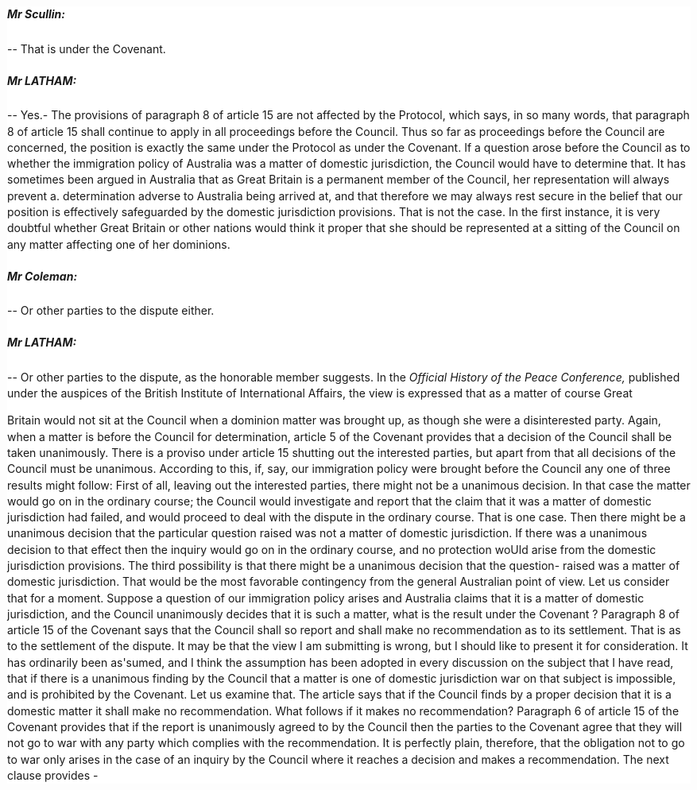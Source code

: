 ##### Mr Scullin:

-- That is under the Covenant. 

##### Mr LATHAM:

-- Yes.- The provisions of paragraph 8 of article 15 are not affected by the Protocol, which says, in so many words, that paragraph 8 of article 15 shall continue to apply in all proceedings before the Council. Thus so far as proceedings before the Council are concerned, the position is exactly the same under the Protocol as under the Covenant. If a question arose before the Council as to whether the immigration policy of Australia was a matter of domestic jurisdiction, the Council would have to determine that. It has sometimes been argued in Australia that as Great Britain is a permanent member of the Council, her representation will always prevent a. determination adverse to Australia being arrived at, and that therefore we may always rest secure in the belief that our position is effectively safeguarded by the domestic jurisdiction provisions. That is not the case. In the first instance, it is very doubtful whether Great Britain or other nations would think it proper that she should be represented at a sitting of the Council on any matter affecting one of her dominions. 

##### Mr Coleman:

-- Or other parties to the dispute either. 

##### Mr LATHAM:

-- Or other parties to the dispute, as the honorable member suggests. In the  *Official*  *History*  *of the Peace Conference,*  published under the auspices of the British Institute of International Affairs, the view is expressed that as a matter of course Great 

Britain would not sit at the Council when a dominion matter was brought up, as though she were a disinterested party. Again, when a matter is before the Council for determination, article 5 of the Covenant provides that a decision of the Council shall be taken unanimously. There is a proviso under article 15 shutting out the interested parties, but apart from that all decisions of the Council must be unanimous. According to this, if, say, our immigration policy were brought before the Council any one of three results might follow: First of all, leaving out the interested parties, there might not be a unanimous decision. In that case the matter would go on in the ordinary course; the Council would investigate and report that the claim that it was a matter of domestic jurisdiction had failed, and would proceed to deal with the dispute in the ordinary course. That is one case. Then there might be a unanimous decision that the particular question raised was not a matter of domestic jurisdiction. If there was a unanimous decision to that effect then the inquiry would go on in the ordinary course, and no protection woUld arise from the domestic jurisdiction provisions. The third possibility is that there might be a unanimous decision that the question- raised was a matter of domestic jurisdiction. That would be the most favorable contingency from the general Australian point of view. Let us consider that for a moment. Suppose a question of our immigration policy arises and Australia  claims  that it is a matter of domestic jurisdiction, and the Council unanimously decides that it is such a matter, what is the result under the Covenant ? Paragraph 8 of article 15 of the Covenant says that the Council shall so report and shall make no recommendation as to its settlement. That is as to the settlement of the dispute. It may be that the view I am submitting is wrong, but I should like to present it for consideration. It has ordinarily been as'sumed, and I think the assumption has been adopted in every discussion on the subject that I have read, that if there is a unanimous finding by the Council that a matter is one of domestic jurisdiction war on that subject is impossible, and is prohibited by the Covenant. Let us examine that. The article says that if the Council finds by a proper decision that it is a domestic matter it shall make no recommendation. What follows if it makes no recommendation? Paragraph 6 of article 15 of the Covenant provides that if the report is unanimously agreed to by  the  Council then the parties to the Covenant agree that they will not go to war with any party which complies with the recommendation. It is perfectly plain, therefore, that the obligation not to go to war only arises in the case of an inquiry by the Council where it reaches a decision and makes a recommendation. The next clause provides - 
